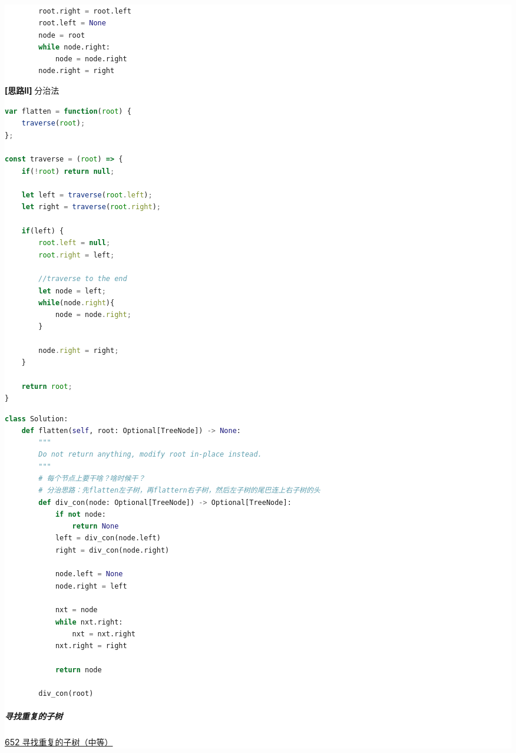 ```python
        root.right = root.left
        root.left = None
        node = root
        while node.right:
            node = node.right
        node.right = right
```

**[思路II]** 分治法
```js
var flatten = function(root) {
    traverse(root);
};
    
const traverse = (root) => {
    if(!root) return null;
    
    let left = traverse(root.left);
    let right = traverse(root.right);
    
    if(left) {
        root.left = null;
        root.right = left;
    
        //traverse to the end
        let node = left;
        while(node.right){
            node = node.right;
        }

        node.right = right;
    }
    
    return root;
}
```
```python
class Solution:
    def flatten(self, root: Optional[TreeNode]) -> None:
        """
        Do not return anything, modify root in-place instead.
        """
        # 每个节点上要干啥？啥时候干？
        # 分治思路：先flatten左子树，再flattern右子树，然后左子树的尾巴连上右子树的头
        def div_con(node: Optional[TreeNode]) -> Optional[TreeNode]:
            if not node:
                return None
            left = div_con(node.left)
            right = div_con(node.right)

            node.left = None
            node.right = left

            nxt = node
            while nxt.right:
                nxt = nxt.right
            nxt.right = right

            return node
        
        div_con(root)
```
##### 寻找重复的子树
[652 寻找重复的子树（中等）](https://leetcode.com/problems/find-duplicate-subtrees/) 